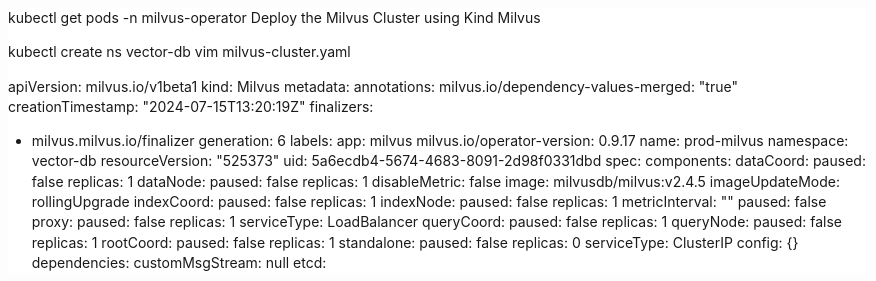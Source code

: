 

kubectl get pods -n milvus-operator
Deploy the Milvus Cluster using Kind Milvus



kubectl create ns vector-db
vim milvus-cluster.yaml


apiVersion: milvus.io/v1beta1
kind: Milvus
metadata:
  annotations:
    milvus.io/dependency-values-merged: "true"
  creationTimestamp: "2024-07-15T13:20:19Z"
  finalizers:
  - milvus.milvus.io/finalizer
  generation: 6
  labels:
    app: milvus
    milvus.io/operator-version: 0.9.17
  name: prod-milvus
  namespace: vector-db
  resourceVersion: "525373"
  uid: 5a6ecdb4-5674-4683-8091-2d98f0331dbd
spec:
  components:
    dataCoord:
      paused: false
      replicas: 1
    dataNode:
      paused: false
      replicas: 1
    disableMetric: false
    image: milvusdb/milvus:v2.4.5
    imageUpdateMode: rollingUpgrade
    indexCoord:
      paused: false
      replicas: 1
    indexNode:
      paused: false
      replicas: 1
    metricInterval: ""
    paused: false
    proxy:
      paused: false
      replicas: 1
      serviceType: LoadBalancer
    queryCoord:
      paused: false
      replicas: 1
    queryNode:
      paused: false
      replicas: 1
    rootCoord:
      paused: false
      replicas: 1
    standalone:
      paused: false
      replicas: 0
      serviceType: ClusterIP
  config: {}
  dependencies:
    customMsgStream: null
    etcd: